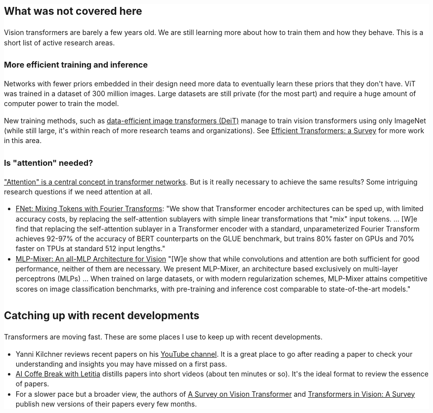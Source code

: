 ## What was not covered here

Vision transformers are barely a few years old. We are still learning more about how to train them and how they behave. This is a short list of active research areas.

### More efficient training and inference

Networks with fewer priors embedded in their design need more data to eventually learn these priors that they don't have. ViT was trained in a dataset of 300 million images. Large datasets are still private (for the most part) and require a huge amount of computer power to train the model.

New training methods, such as [data-efficient image transformers (DeiT)](https://arxiv.org/abs/2012.12877) manage to train vision transformers using only ImageNet (while still large, it's within reach of more research teams and organizations). See [Efficient Transformers: a Survey](https://arxiv.org/abs/2009.06732) for more work in this area.

### Is "attention" needed?

["Attention" is a central concept in transformer networks](https://arxiv.org/abs/1706.03762). But is it really necessary to achieve the same results? Some intriguing research questions if we need attention at all.

- [FNet: Mixing Tokens with Fourier Transforms](https://arxiv.org/abs/2105.03824): "We show that Transformer encoder architectures can be sped up, with limited accuracy costs, by replacing the self-attention sublayers with simple linear transformations that "mix" input tokens. … [W]e find that replacing the self-attention sublayer in a Transformer encoder with a standard, unparameterized Fourier Transform achieves 92-97% of the accuracy of BERT counterparts on the GLUE benchmark, but trains 80% faster on GPUs and 70% faster on TPUs at standard 512 input lengths."
- [MLP-Mixer: An all-MLP Architecture for Vision](https://arxiv.org/abs/2105.01601)  "[W]e show that while convolutions and attention are both sufficient for good performance, neither of them are necessary. We present MLP-Mixer, an architecture based exclusively on multi-layer perceptrons (MLPs) ... When trained on large datasets, or with modern regularization schemes, MLP-Mixer attains competitive scores on image classification benchmarks, with pre-training and inference cost comparable to state-of-the-art models."

## Catching up with recent developments

Transformers are moving fast. These are some places I use to keep up with recent developments.

- Yanni Kilchner reviews recent papers on his [YouTube channel](https://www.youtube.com/channel/UCZHmQk67mSJgfCCTn7xBfew). It is a great place to go after reading a paper to check your understanding and insights you may have missed on a first pass.
- [AI Coffe Break with Letitia](https://www.youtube.com/c/AICoffeeBreak) distills papers into short videos (about ten minutes or so). It's the ideal format to review the essence of papers.
- For a slower pace but a broader view, the authors of [A Survey on Vision Transformer](https://arxiv.org/abs/2012.12556) and [Transformers in Vision: A Survey](https://arxiv.org/abs/2101.01169) publish new versions of their papers every few months.
